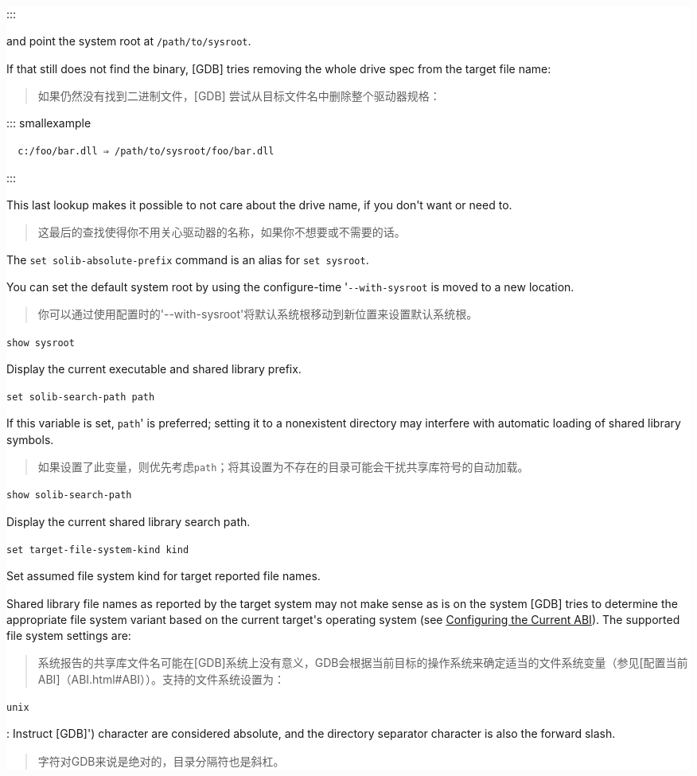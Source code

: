 :::

and point the system root at `/path/to/sysroot`.


If that still does not find the binary, [GDB] tries removing the whole drive spec from the target file name:

> 如果仍然没有找到二进制文件，[GDB] 尝试从目标文件名中删除整个驱动器规格：

::: smallexample

```bash
  c:/foo/bar.dll ⇒ /path/to/sysroot/foo/bar.dll
```

:::


This last lookup makes it possible to not care about the drive name, if you don't want or need to.

> 这最后的查找使得你不用关心驱动器的名称，如果你不想要或不需要的话。

The `set solib-absolute-prefix` command is an alias for `set sysroot`.


You can set the default system root by using the configure-time '`--with-sysroot` is moved to a new location.

> 你可以通过使用配置时的'--with-sysroot'将默认系统根移动到新位置来设置默认系统根。

`show sysroot`

Display the current executable and shared library prefix.

`set solib-search-path path`


If this variable is set, `path`' is preferred; setting it to a nonexistent directory may interfere with automatic loading of shared library symbols.

> 如果设置了此变量，则优先考虑`path`；将其设置为不存在的目录可能会干扰共享库符号的自动加载。

`show solib-search-path`

Display the current shared library search path.

`set target-file-system-kind kind`

Set assumed file system kind for target reported file names.


Shared library file names as reported by the target system may not make sense as is on the system [GDB] tries to determine the appropriate file system variant based on the current target's operating system (see [Configuring the Current ABI](ABI.html#ABI)). The supported file system settings are:

> 系统报告的共享库文件名可能在[GDB]系统上没有意义，GDB会根据当前目标的操作系统来确定适当的文件系统变量（参见[配置当前ABI]（ABI.html#ABI））。支持的文件系统设置为：

`unix`


:   Instruct [GDB]') character are considered absolute, and the directory separator character is also the forward slash.

> 字符对GDB来说是绝对的，目录分隔符也是斜杠。
